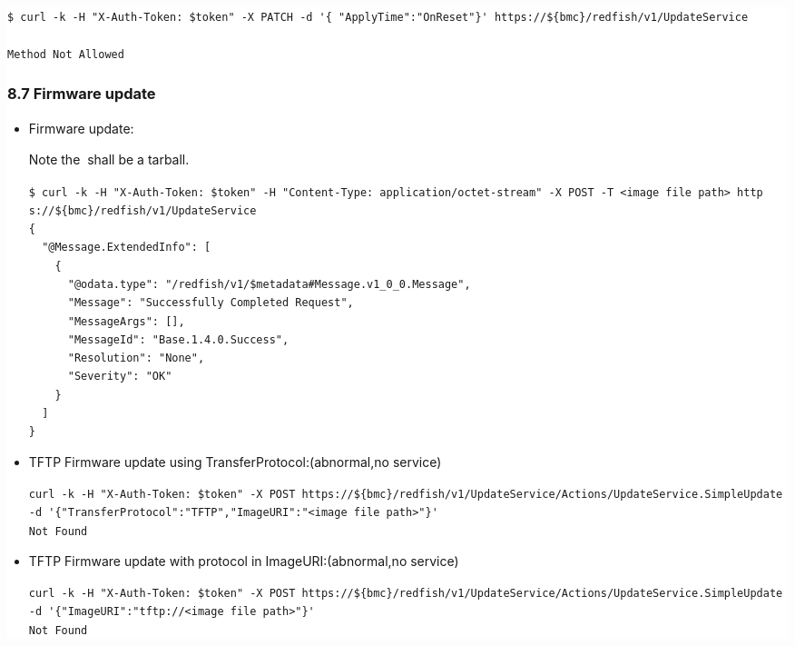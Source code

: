 ```
$ curl -k -H "X-Auth-Token: $token" -X PATCH -d '{ "ApplyTime":"OnReset"}' https://${bmc}/redfish/v1/UpdateService

Method Not Allowed
```

### 8.7 Firmware update

- Firmware update:

  Note the <image file path> shall be a tarball.

  ```
  $ curl -k -H "X-Auth-Token: $token" -H "Content-Type: application/octet-stream" -X POST -T <image file path> https://${bmc}/redfish/v1/UpdateService
  {
    "@Message.ExtendedInfo": [
      {
        "@odata.type": "/redfish/v1/$metadata#Message.v1_0_0.Message",
        "Message": "Successfully Completed Request",
        "MessageArgs": [],
        "MessageId": "Base.1.4.0.Success",
        "Resolution": "None",
        "Severity": "OK"
      }
    ]
  }
  ```
  
- TFTP Firmware update using TransferProtocol:(abnormal,no service)

  ```
  curl -k -H "X-Auth-Token: $token" -X POST https://${bmc}/redfish/v1/UpdateService/Actions/UpdateService.SimpleUpdate -d '{"TransferProtocol":"TFTP","ImageURI":"<image file path>"}'
  Not Found
  ```
  
- TFTP Firmware update with protocol in ImageURI:(abnormal,no service)

  ```
  curl -k -H "X-Auth-Token: $token" -X POST https://${bmc}/redfish/v1/UpdateService/Actions/UpdateService.SimpleUpdate -d '{"ImageURI":"tftp://<image file path>"}'
  Not Found
  ```

